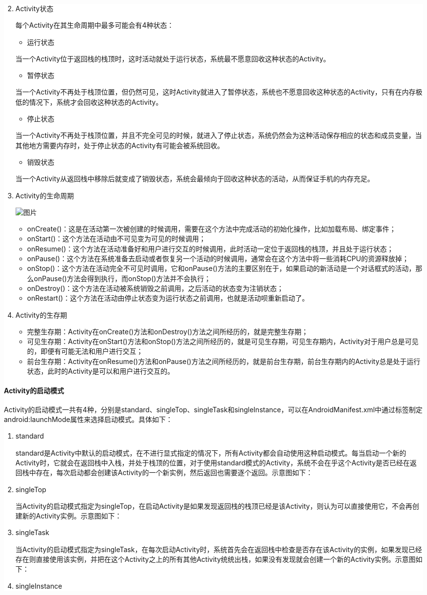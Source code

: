 2. Activity状态

   每个Activity在其生命周期中最多可能会有4种状态：

   * 运行状态

   当一个Activity位于返回栈的栈顶时，这时活动就处于运行状态，系统最不愿意回收这种状态的Activity。

   * 暂停状态

   当一个Activity不再处于栈顶位置，但仍然可见，这时Activity就进入了暂停状态，系统也不愿意回收这种状态的Activity，只有在内存极低的情况下，系统才会回收这种状态的Activity。

   * 停止状态

   当一个Activity不再处于栈顶位置，并且不完全可见的时候，就进入了停止状态，系统仍然会为这种活动保存相应的状态和成员变量，当其他地方需要内存时，处于停止状态的Activity有可能会被系统回收。

   * 销毁状态

   当一个Activity从返回栈中移除后就变成了销毁状态，系统会最倾向于回收这种状态的活动，从而保证手机的内存充足。

3. Activity的生命周期

   ![图片](https://www.runoob.com/wp-content/uploads/2015/05/activity.jpg)

   - onCreate()：这是在活动第一次被创建的时候调用，需要在这个方法中完成活动的初始化操作，比如加载布局、绑定事件；
   - onStart()：这个方法在活动由不可见变为可见的时候调用；
   - onResume()：这个方法在活动准备好和用户进行交互的时候调用，此时活动一定位于返回栈的栈顶，并且处于运行状态；
   - onPause()：这个方法在系统准备去启动或者恢复另一个活动的时候调用，通常会在这个方法中将一些消耗CPU的资源释放掉；
   - onStop()：这个方法在活动完全不可见时调用，它和onPause()方法的主要区别在于，如果启动的新活动是一个对话框式的活动，那么onPause()方法会得到执行，而onStop()方法并不会执行；
   - onDestroy()：这个方法在活动被系统销毁之前调用，之后活动的状态变为注销状态；
   - onRestart()：这个方法在活动由停止状态变为运行状态之前调用，也就是活动呗重新启动了。

4. Activity的生存期

   * 完整生存期：Activity在onCreate()方法和onDestroy()方法之间所经历的，就是完整生存期；
   * 可见生存期：Activity在onStart()方法和onStop()方法之间所经历的，就是可见生存期，可见生存期内，Activity对于用户总是可见的，即便有可能无法和用户进行交互；
   * 前台生存期：Activity在onResume()方法和onPause()方法之间所经历的，就是前台生存期，前台生存期内的Activity总是处于运行状态，此时的Activity是可以和用户进行交互的。

#### Activity的启动模式

Activity的启动模式一共有4种，分别是standard、singleTop、singleTask和singleInstance，可以在AndroidManifest.xml中通过<activity>标签制定android:launchMode属性来选择启动模式。具体如下：

1. standard

   standard是Activity中默认的启动模式，在不进行显式指定的情况下，所有Activity都会自动使用这种启动模式。每当启动一个新的Activity时，它就会在返回栈中入栈，并处于栈顶的位置，对于使用standard模式的Activity，系统不会在乎这个Activity是否已经在返回栈中存在，每次启动都会创建该Activity的一个新实例，然后返回也需要逐个返回。示意图如下：

2. singleTop

   当Activity的启动模式指定为singleTop，在启动Activity是如果发现返回栈的栈顶已经是该Activity，则认为可以直接使用它，不会再创建新的Activity实例。示意图如下：

3. singleTask

   当Activity的启动模式指定为singleTask，在每次启动Activity时，系统首先会在返回栈中检查是否存在该Activity的实例，如果发现已经存在则直接使用该实例，并把在这个Activity之上的所有其他Activity统统出栈，如果没有发现就会创建一个新的Activity实例。示意图如下：

4. singleInstance
